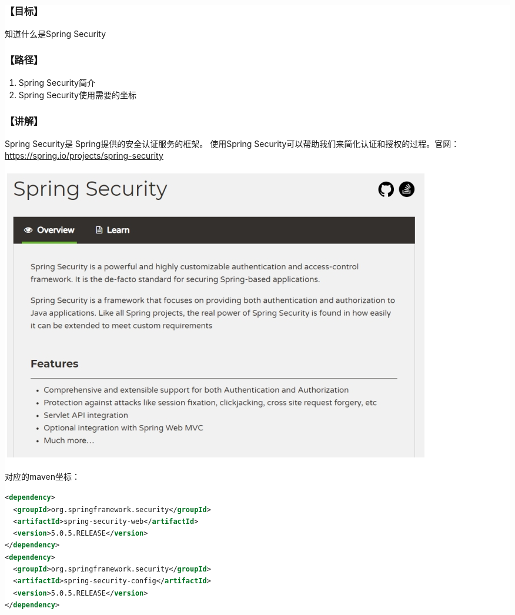 ### 【目标】

知道什么是Spring Security

### 【路径】

1. Spring Security简介
2. Spring Security使用需要的坐标

### 【讲解】

Spring Security是 Spring提供的安全认证服务的框架。 使用Spring Security可以帮助我们来简化认证和授权的过程。官网：<https://spring.io/projects/spring-security>

![img](./总img/传智健康项目讲义（第7章）img/011.png) 

对应的maven坐标：

```xml
<dependency>
  <groupId>org.springframework.security</groupId>
  <artifactId>spring-security-web</artifactId>
  <version>5.0.5.RELEASE</version>
</dependency>
<dependency>
  <groupId>org.springframework.security</groupId>
  <artifactId>spring-security-config</artifactId>
  <version>5.0.5.RELEASE</version>
</dependency>
```

